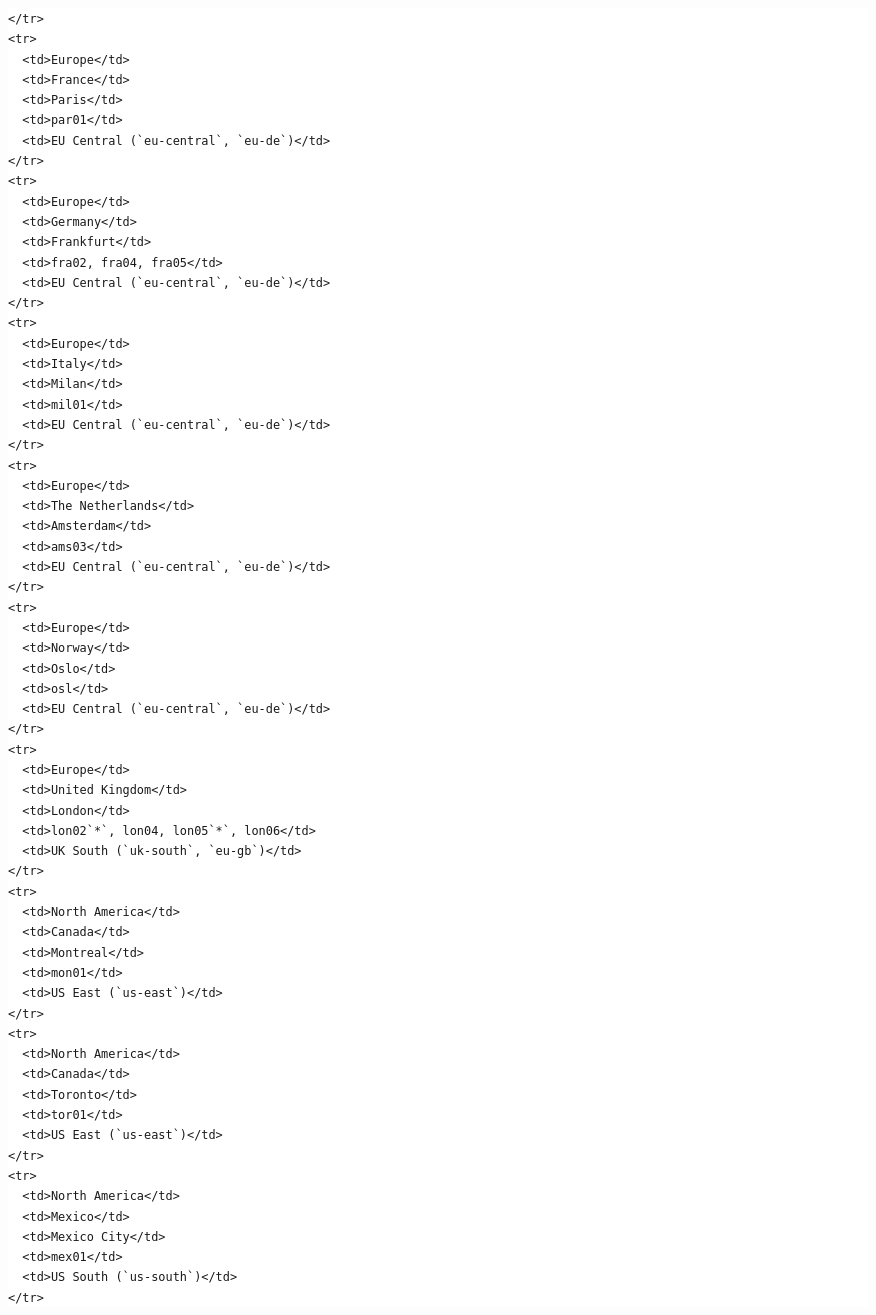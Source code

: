     </tr>
    <tr>
      <td>Europe</td>
      <td>France</td>
      <td>Paris</td>
      <td>par01</td>
      <td>EU Central (`eu-central`, `eu-de`)</td>
    </tr>
    <tr>
      <td>Europe</td>
      <td>Germany</td>
      <td>Frankfurt</td>
      <td>fra02, fra04, fra05</td>
      <td>EU Central (`eu-central`, `eu-de`)</td>
    </tr>
    <tr>
      <td>Europe</td>
      <td>Italy</td>
      <td>Milan</td>
      <td>mil01</td>
      <td>EU Central (`eu-central`, `eu-de`)</td>
    </tr>
    <tr>
      <td>Europe</td>
      <td>The Netherlands</td>
      <td>Amsterdam</td>
      <td>ams03</td>
      <td>EU Central (`eu-central`, `eu-de`)</td>
    </tr>
    <tr>
      <td>Europe</td>
      <td>Norway</td>
      <td>Oslo</td>
      <td>osl</td>
      <td>EU Central (`eu-central`, `eu-de`)</td>
    </tr>
    <tr>
      <td>Europe</td>
      <td>United Kingdom</td>
      <td>London</td>
      <td>lon02`*`, lon04, lon05`*`, lon06</td>
      <td>UK South (`uk-south`, `eu-gb`)</td>
    </tr>
    <tr>
      <td>North America</td>
      <td>Canada</td>
      <td>Montreal</td>
      <td>mon01</td>
      <td>US East (`us-east`)</td>
    </tr>
    <tr>
      <td>North America</td>
      <td>Canada</td>
      <td>Toronto</td>
      <td>tor01</td>
      <td>US East (`us-east`)</td>
    </tr>
    <tr>
      <td>North America</td>
      <td>Mexico</td>
      <td>Mexico City</td>
      <td>mex01</td>
      <td>US South (`us-south`)</td>
    </tr>